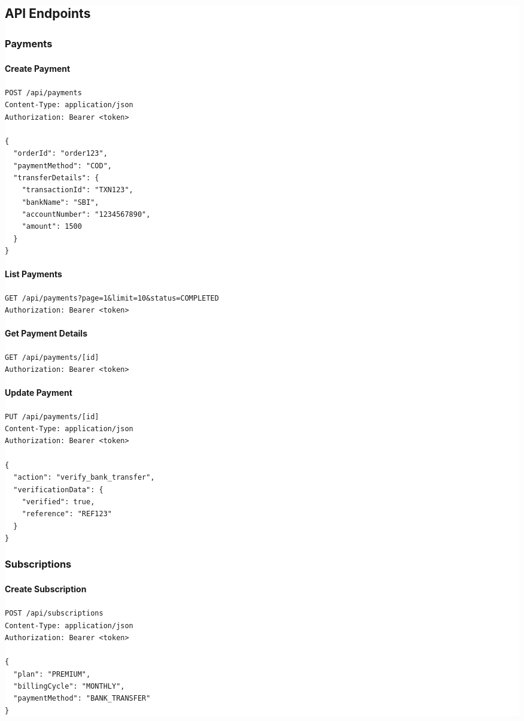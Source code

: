 ## API Endpoints

### Payments

#### Create Payment
```http
POST /api/payments
Content-Type: application/json
Authorization: Bearer <token>

{
  "orderId": "order123",
  "paymentMethod": "COD",
  "transferDetails": {
    "transactionId": "TXN123",
    "bankName": "SBI",
    "accountNumber": "1234567890",
    "amount": 1500
  }
}
```

#### List Payments
```http
GET /api/payments?page=1&limit=10&status=COMPLETED
Authorization: Bearer <token>
```

#### Get Payment Details
```http
GET /api/payments/[id]
Authorization: Bearer <token>
```

#### Update Payment
```http
PUT /api/payments/[id]
Content-Type: application/json
Authorization: Bearer <token>

{
  "action": "verify_bank_transfer",
  "verificationData": {
    "verified": true,
    "reference": "REF123"
  }
}
```

### Subscriptions

#### Create Subscription
```http
POST /api/subscriptions
Content-Type: application/json
Authorization: Bearer <token>

{
  "plan": "PREMIUM",
  "billingCycle": "MONTHLY",
  "paymentMethod": "BANK_TRANSFER"
}
```

